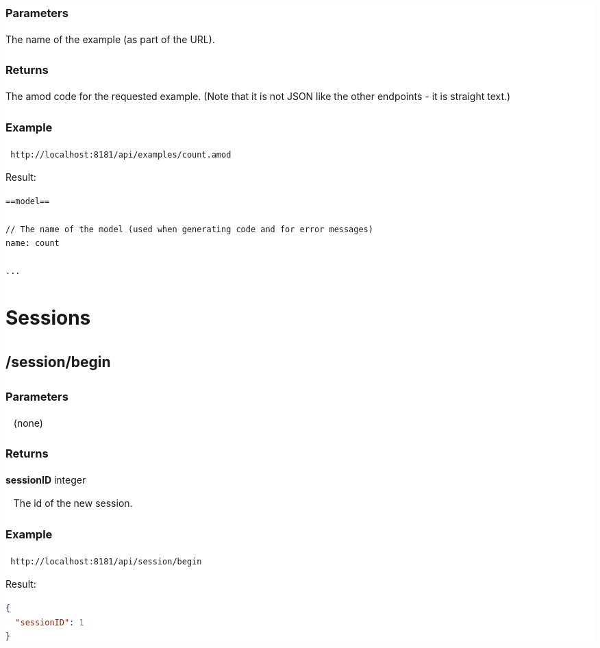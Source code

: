 ### Parameters

The name of the example (as part of the URL).

### Returns

The amod code for the requested example. (Note that it is not JSON like the other endpoints - it is straight text.)

### Example

```
 http://localhost:8181/api/examples/count.amod
```

Result:

```
==model==

// The name of the model (used when generating code and for error messages)
name: count

...
```

# Sessions

## /session/begin

### Parameters

&nbsp;&nbsp;&nbsp;(none)

### Returns

**sessionID** integer

&nbsp;&nbsp;&nbsp;The id of the new session.

### Example

```
 http://localhost:8181/api/session/begin
```

Result:

```json
{
  "sessionID": 1
}
```
